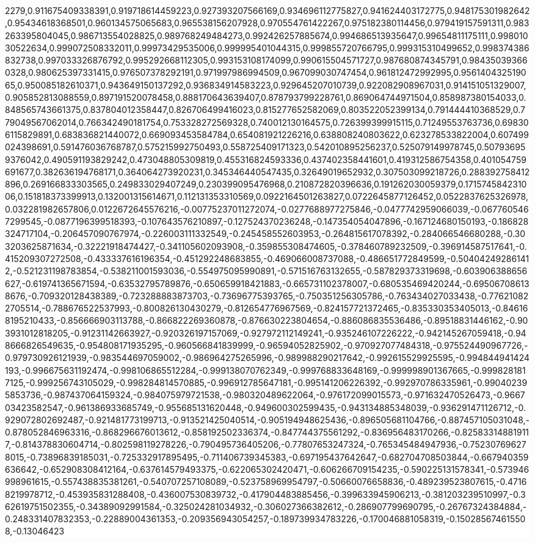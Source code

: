 2279,0.911675409338391,0.919718614459223,0.927393207566169,0.934696112775827,0.941624403172775,0.948175301982642,0.95434618368501,0.960134575065683,0.965538156207928,0.970554761422267,0.975182380114456,0.979419157591311,0.983263395804045,0.986713554028825,0.989768249484273,0.992426257885674,0.994686513935647,0.99654811175111,0.99801030522634,0.999072508332011,0.99973429535006,0.999995401044315,0.999855720766795,0.999315310499652,0.998374386832738,0.997033326876792,0.995292668112305,0.993153108174099,0.990615504571727,0.987680874345791,0.984350393660328,0.980625397331415,0.976507378292191,0.971997986994509,0.967099030747454,0.961812472992995,0.956140432519065,0.950085182610371,0.943649150137292,0.936834914583223,0.929645207010739,0.922082908967031,0.914151051329007,0.905852813088559,0.897191520078458,0.888170643639407,0.878793799228761,0.869064744971504,0.858987380154033,0.848565743661375,0.837804012358447,0.826706499416023,0.815277652582069,0.803522052399134,0.791444410368529,0.779049567062014,0.766342490181754,0.753328272569328,0.740012130164575,0.726399399915115,0.71249553763736,0.698306115829891,0.683836821440072,0.669093453584784,0.654081921226216,0.638808240803622,0.623278533822004,0.607499024398691,0.591476036768787,0.575215992750493,0.558725409171323,0.542010895256237,0.525079149978745,0.507936959376042,0.490591193829242,0.473048805309819,0.455316824593336,0.437402358441601,0.419312586754358,0.401054759691677,0.382636194768171,0.364064273920231,0.345346440547435,0.32649019652932,0.307503099218726,0.288392758412896,0.269166833303565,0.249833029407249,0.230399095476968,0.210872820396636,0.191262030059379,0.171574584231006,0.151818373399913,0.132001315614671,0.112131353310569,0.0922164501263827,0.0722645877126452,0.0522837625326978,0.032281982657806,0.0122672645576216,-0.00775237011272074,-0.0277688977275846,-0.0477742959066039,-0.0677605467299545,-0.0877196399518393,-0.107643576210897,-0.127524370236248,-0.147354054047896,-0.167124680150193,-0.186828324717104,-0.206457090767974,-0.226003111332549,-0.245458552603953,-0.264815617078392,-0.284066546680288,-0.303203625871634,-0.32221918474427,-0.341105602093908,-0.359855308474605,-0.378460789232509,-0.396914587517641,-0.415209307272508,-0.433337616196354,-0.451292248683855,-0.469066008737088,-0.486651772849599,-0.504042492861412,-0.521231198783854,-0.538211001593036,-0.554975095990891,-0.571516763132655,-0.587829373319698,-0.603906388656627,-0.619741365671594,-0.63532795789876,-0.650659918421883,-0.665731102378007,-0.680535469420244,-0.695067086138676,-0.709320128438389,-0.723288883873703,-0.73696775393765,-0.750351256305786,-0.763434027033438,-0.776210822705514,-0.788676522537993,-0.800826130430279,-0.812654776967569,-0.824157721372465,-0.835330353405013,-0.846168195210433,-0.856666903113788,-0.866822269360878,-0.876630223804654,-0.886086835536486,-0.89518831446162,-0.903931012818205,-0.91231142663927,-0.920326197157069,-0.927972112149241,-0.935246107226222,-0.942145267059418,-0.948666826549635,-0.954808171935295,-0.960566841839999,-0.96594052825902,-0.970927077484318,-0.975524490967726,-0.979730926121939,-0.983544697059002,-0.986964275265996,-0.989988290217642,-0.992615529925595,-0.994844941424193,-0.996675631192474,-0.998106865512284,-0.999138070762349,-0.999768833648169,-0.999998901367665,-0.9998281817125,-0.999256743105029,-0.998284814570885,-0.996912785647181,-0.995141206226392,-0.992970786335961,-0.990402395853736,-0.987437064159324,-0.984075979721538,-0.980320489622064,-0.976172099015573,-0.971632470526473,-0.966703423582547,-0.961386933685749,-0.955685131620448,-0.949600302599435,-0.943134885348039,-0.936291471126712,-0.929072802692487,-0.921481773199713,-0.913521425040514,-0.905194948625436,-0.896505681104766,-0.887457105031048,-0.878052846963316,-0.868296676013612,-0.858192502336374,-0.847744375561292,-0.836956483170266,-0.825833148819117,-0.814378830604714,-0.802598119278226,-0.790495736405206,-0.77807653247324,-0.765345484947936,-0.752307696278015,-0.73896839185031,-0.725332917895495,-0.711406739345383,-0.697195437642647,-0.682704708503844,-0.667940359636642,-0.652908308412164,-0.637614579493375,-0.622065302420471,-0.606266709154235,-0.590225131578341,-0.573946998961615,-0.557438835381261,-0.540707257108089,-0.523758969954797,-0.50660076658836,-0.489239523807615,-0.47168219978712,-0.453935831288408,-0.436007530839732,-0.417904483885456,-0.399633945906213,-0.381203239510997,-0.362619751502355,-0.34389092991584,-0.325024281034932,-0.306027366382612,-0.286907799690795,-0.26767324384884,-0.248331407832353,-0.22889004361353,-0.209356943054257,-0.189739934783226,-0.170046881058319,-0.150285674615508,-0.13046423